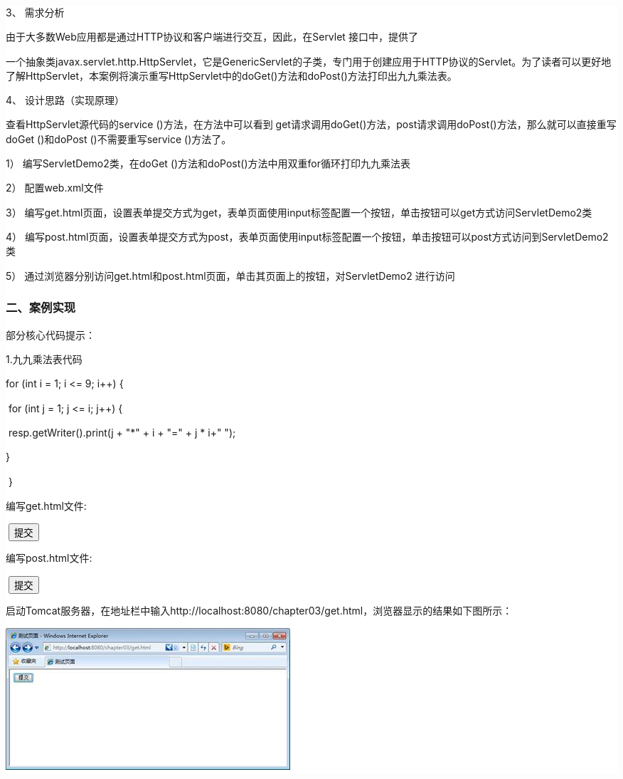 3、 需求分析

由于大多数Web应用都是通过HTTP协议和客户端进行交互，因此，在Servlet 接口中，提供了

一个抽象类javax.servlet.http.HttpServlet，它是GenericServlet的子类，专门用于创建应用于HTTP协议的Servlet。为了读者可以更好地了解HttpServlet，本案例将演示重写HttpServlet中的doGet()方法和doPost()方法打印出九九乘法表。

4、 设计思路（实现原理）

查看HttpServlet源代码的service ()方法，在方法中可以看到 get请求调用doGet()方法，post请求调用doPost()方法，那么就可以直接重写doGet ()和doPost ()不需要重写service ()方法了。

1）       编写ServletDemo2类，在doGet ()方法和doPost()方法中用双重for循环打印九九乘法表

2）       配置web.xml文件

3）       编写get.html页面，设置表单提交方式为get，表单页面使用input标签配置一个按钮，单击按钮可以get方式访问ServletDemo2类

4）       编写post.html页面，设置表单提交方式为post，表单页面使用input标签配置一个按钮，单击按钮可以post方式访问到ServletDemo2类

5）       通过浏览器分别访问get.html和post.html页面，单击其页面上的按钮，对ServletDemo2 进行访问

### 二、案例实现            

部分核心代码提示：

1.九九乘法表代码

for (int i = 1; i <= 9; i++) {

​      for (int j = 1; j <= i; j++) {

​       resp.getWriter().print(j + "*" + i + "=" + j * i+" ");

}

​           }

编写get.html文件:

  <form action="/chapter03/ServletDemo2" method="get">

​    <input type="submit" value="提交">

  </form>

编写post.html文件:

  <form action="/chapter03/ServletDemo2" method="post">

​    <input type="submit" value="提交">

  </form>

 

启动Tomcat服务器，在地址栏中输入http://localhost:8080/chapter03/get.html，浏览器显示的结果如下图所示：

 

![img](3.%20Servlet%E5%9F%BA%E7%A1%80.assets/clip_image004.jpg)
